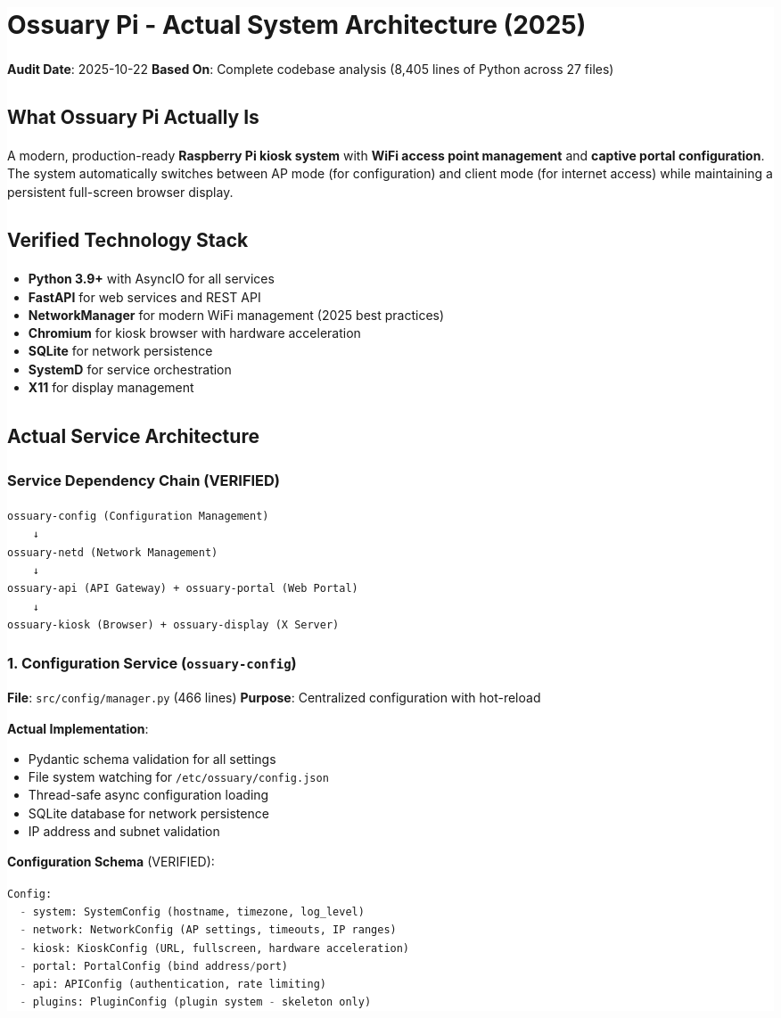 # Ossuary Pi - Actual System Architecture (2025)

**Audit Date**: 2025-10-22
**Based On**: Complete codebase analysis (8,405 lines of Python across 27 files)

## What Ossuary Pi Actually Is

A modern, production-ready **Raspberry Pi kiosk system** with **WiFi access point management** and **captive portal configuration**. The system automatically switches between AP mode (for configuration) and client mode (for internet access) while maintaining a persistent full-screen browser display.

## Verified Technology Stack

- **Python 3.9+** with AsyncIO for all services
- **FastAPI** for web services and REST API
- **NetworkManager** for modern WiFi management (2025 best practices)
- **Chromium** for kiosk browser with hardware acceleration
- **SQLite** for network persistence
- **SystemD** for service orchestration
- **X11** for display management

## Actual Service Architecture

### Service Dependency Chain (VERIFIED)
```
ossuary-config (Configuration Management)
    ↓
ossuary-netd (Network Management)
    ↓
ossuary-api (API Gateway) + ossuary-portal (Web Portal)
    ↓
ossuary-kiosk (Browser) + ossuary-display (X Server)
```

### 1. Configuration Service (`ossuary-config`)
**File**: `src/config/manager.py` (466 lines)
**Purpose**: Centralized configuration with hot-reload

**Actual Implementation**:
- Pydantic schema validation for all settings
- File system watching for `/etc/ossuary/config.json`
- Thread-safe async configuration loading
- SQLite database for network persistence
- IP address and subnet validation

**Configuration Schema** (VERIFIED):
```python
Config:
  - system: SystemConfig (hostname, timezone, log_level)
  - network: NetworkConfig (AP settings, timeouts, IP ranges)
  - kiosk: KioskConfig (URL, fullscreen, hardware acceleration)
  - portal: PortalConfig (bind address/port)
  - api: APIConfig (authentication, rate limiting)
  - plugins: PluginConfig (plugin system - skeleton only)
```
